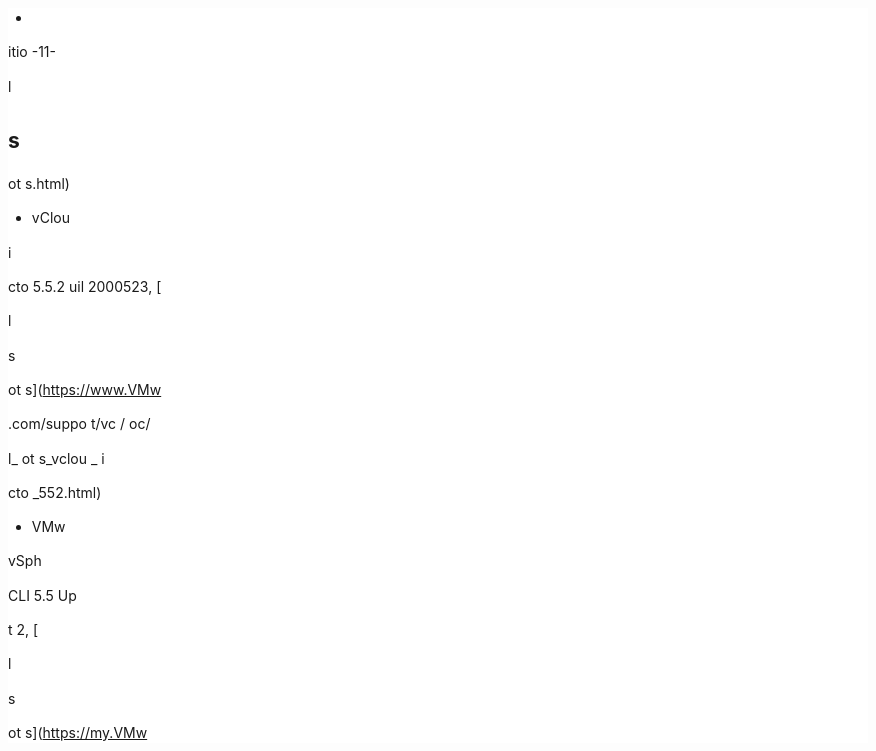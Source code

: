 



-

itio
-11-

l

s
-
ot
s.html)
- vClou
 
i

cto
 5.5.2 
uil
 2000523, [

l

s
 
ot
s](https://www.VMw


.com/suppo
t/vc
/
oc/

l_
ot
s_vclou
_
i

cto
_552.html)
- VMw


 vSph


 CLI 5.5 Up

t
 2, [

l

s
 
ot
s](https://my.VMw
